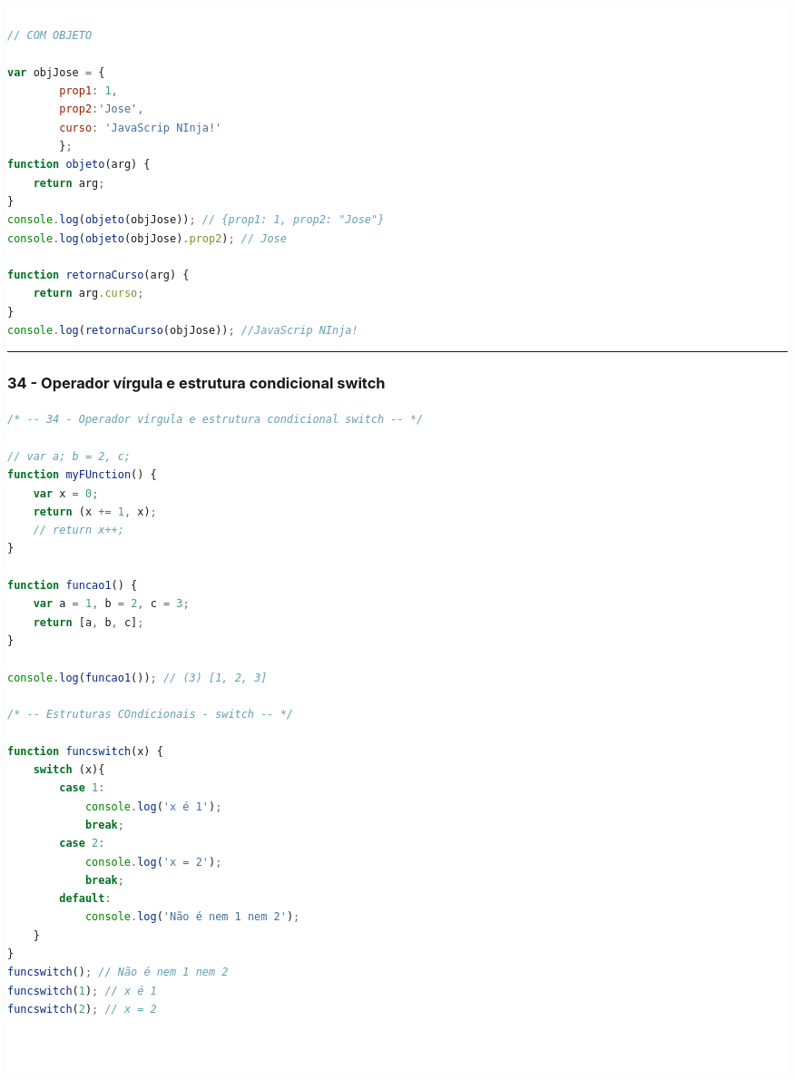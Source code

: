 ```javascript

// COM OBJETO

var objJose = {
        prop1: 1,
        prop2:'Jose',
        curso: 'JavaScrip NInja!'
        };
function objeto(arg) {
    return arg;
}
console.log(objeto(objJose)); // {prop1: 1, prop2: "Jose"}
console.log(objeto(objJose).prop2); // Jose

function retornaCurso(arg) {
    return arg.curso;
}
console.log(retornaCurso(objJose)); //JavaScrip NInja!
```

---
### 34 - Operador vírgula e estrutura condicional switch

```javascript
/* -- 34 - Operador vírgula e estrutura condicional switch -- */

// var a; b = 2, c;
function myFUnction() {
    var x = 0;
    return (x += 1, x);
    // return x++;
}

function funcao1() {
    var a = 1, b = 2, c = 3;
    return [a, b, c];
}

console.log(funcao1()); // (3) [1, 2, 3]

/* -- Estruturas COndicionais - switch -- */

function funcswitch(x) {
    switch (x){
        case 1:
            console.log('x é 1');
            break;
        case 2:
            console.log('x = 2');
            break;
        default:
            console.log('Não é nem 1 nem 2');
    }
}
funcswitch(); // Não é nem 1 nem 2
funcswitch(1); // x é 1
funcswitch(2); // x = 2





```
